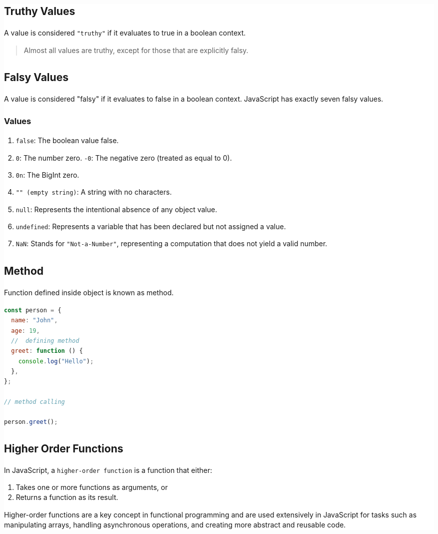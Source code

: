 ## Truthy Values

A value is considered `"truthy"` if it evaluates to true in a boolean context.

> Almost all values are truthy, except for those that are explicitly falsy.

## Falsy Values

A value is considered "falsy" if it evaluates to false in a boolean context. JavaScript has exactly seven falsy values.

### Values

1. `false`: The boolean value false.

2. `0`: The number zero. `-0`: The negative zero (treated as equal to 0).

3. `0n`: The BigInt zero.

4. `"" (empty string)`: A string with no characters.

5. `null`: Represents the intentional absence of any object value.

6. `undefined`: Represents a variable that has been declared but not assigned a value.

7. `NaN`: Stands for `"Not-a-Number"`, representing a computation that does not yield a valid number.

## Method

Function defined inside object is known as method.

```js
const person = {
  name: "John",
  age: 19,
  //  defining method
  greet: function () {
    console.log("Hello");
  },
};

// method calling

person.greet();
```

## Higher Order Functions

In JavaScript, a `higher-order function` is a function that either:

1. Takes one or more functions as arguments, or
2. Returns a function as its result.

Higher-order functions are a key concept in functional programming and are used extensively in JavaScript for tasks such as manipulating arrays, handling asynchronous operations, and creating more abstract and reusable code.
